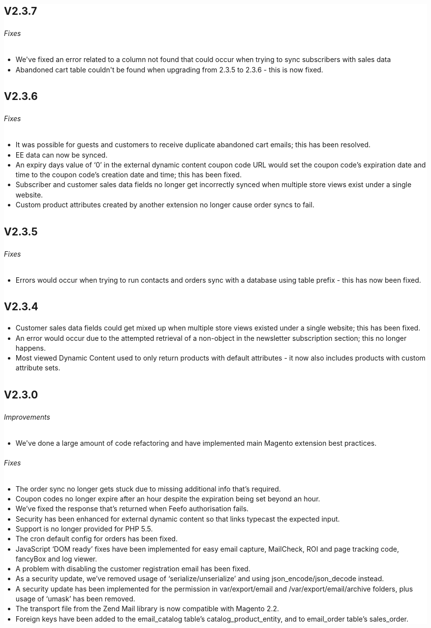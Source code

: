 ## V2.3.7

###### Fixes
- We've fixed an error related to a column not found that could occur when trying to sync subscribers with sales data
- Abandoned cart table couldn't be found when upgrading from 2.3.5 to 2.3.6 - this is now fixed.

## V2.3.6

###### Fixes
- It was possible for guests and customers to receive duplicate abandoned cart emails; this has been resolved.
- EE data can now be synced.
- An expiry days value of ‘0’ in the external dynamic content coupon code URL would set the coupon code’s expiration date and time to the coupon code’s creation date and time; this has been fixed.
- Subscriber and customer sales data fields no longer get incorrectly synced when multiple store views exist under a single website.
- Custom product attributes created by another extension no longer cause order syncs to fail.

## V2.3.5

###### Fixes
- Errors would occur when trying to run contacts and orders sync with a database using table prefix - this has now been fixed.

## V2.3.4

- Customer sales data fields could get mixed up when multiple store views existed under a single website; this has been fixed.
- An error would occur due to the attempted retrieval of a non-object in the newsletter subscription section; this no longer happens.
- Most viewed Dynamic Content used to only return products with default attributes - it now also includes products with custom attribute sets.

## V2.3.0

###### Improvements
 - We've done a large amount of code refactoring and have implemented main Magento extension best practices.
 
###### Fixes 
 - The order sync no longer gets stuck due to missing additional info that’s required.
 - Coupon codes no longer expire after an hour despite the expiration being set beyond an hour.
 - We’ve fixed the response that’s returned when Feefo authorisation fails.
 - Security has been enhanced for external dynamic content so that links typecast the expected input.
 - Support is no longer provided for PHP 5.5.
 - The cron default config for orders has been fixed.
 - JavaScript ‘DOM ready’ fixes have been implemented for easy email capture, MailCheck, ROI and page tracking code, fancyBox and log viewer.
 - A problem with disabling the customer registration email has been fixed.
 - As a security update, we’ve removed usage of ‘serialize/unserialize’ and using json_encode/json_decode instead.
 - A security update has been implemented for the permission in var/export/email and /var/export/email/archive folders, plus usage of ‘umask’ has been removed.
 - The transport file from the Zend Mail library is now compatible with Magento 2.2.
 - Foreign keys have been added to the email_catalog table’s catalog_product_entity, and to email_order table’s sales_order.
  